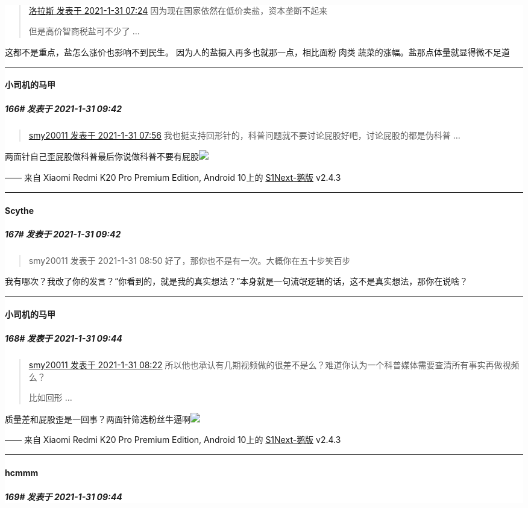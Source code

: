 
<blockquote><a href="httphttps://bbs.saraba1st.com/2b/forum.php?mod=redirect&amp;goto=findpost&amp;pid=50195534&amp;ptid=1985402" target="_blank">洛拉斯 发表于 2021-1-31 07:24</a>
因为现在国家依然在低价卖盐，资本垄断不起来

但是高价智商税盐可不少了 ...</blockquote>
这都不是重点，盐怎么涨价也影响不到民生。
因为人的盐摄入再多也就那一点，相比面粉 肉类 蔬菜的涨幅。盐那点体量就显得微不足道


-----

####  小司机的马甲  
##### 166#       发表于 2021-1-31 09:42


<blockquote><a href="httphttps://bbs.saraba1st.com/2b/forum.php?mod=redirect&amp;goto=findpost&amp;pid=50195581&amp;ptid=1985402" target="_blank">smy20011 发表于 2021-1-31 07:56</a>
我也挺支持回形针的，科普问题就不要讨论屁股好吧，讨论屁股的都是伪科普 ...</blockquote>
两面针自己歪屁股做科普最后你说做科普不要有屁股<img src="https://static.saraba1st.com/image/smiley/face2017/037.png" referrerpolicy="no-referrer">

—— 来自 Xiaomi Redmi K20 Pro Premium Edition, Android 10上的 [S1Next-鹅版](https://github.com/ykrank/S1-Next/releases) v2.4.3


-----

####  Scythe  
##### 167#       发表于 2021-1-31 09:42


<blockquote>smy20011 发表于 2021-1-31 08:50
好了，那你也不是有一次。大概你在五十步笑百步</blockquote>
我有哪次？我改了你的发言？“你看到的，就是我的真实想法？”本身就是一句流氓逻辑的话，这不是真实想法，那你在说啥？


-----

####  小司机的马甲  
##### 168#       发表于 2021-1-31 09:44


<blockquote><a href="httphttps://bbs.saraba1st.com/2b/forum.php?mod=redirect&amp;goto=findpost&amp;pid=50195656&amp;ptid=1985402" target="_blank">smy20011 发表于 2021-1-31 08:22</a>
所以他也承认有几期视频做的很差不是么？难道你认为一个科普媒体需要查清所有事实再做视频么？

比如回形 ...</blockquote>
质量差和屁股歪是一回事？两面针筛选粉丝牛逼啊<img src="https://static.saraba1st.com/image/smiley/face2017/037.png" referrerpolicy="no-referrer">

—— 来自 Xiaomi Redmi K20 Pro Premium Edition, Android 10上的 [S1Next-鹅版](https://github.com/ykrank/S1-Next/releases) v2.4.3


-----

####  hcmmm  
##### 169#       发表于 2021-1-31 09:44
